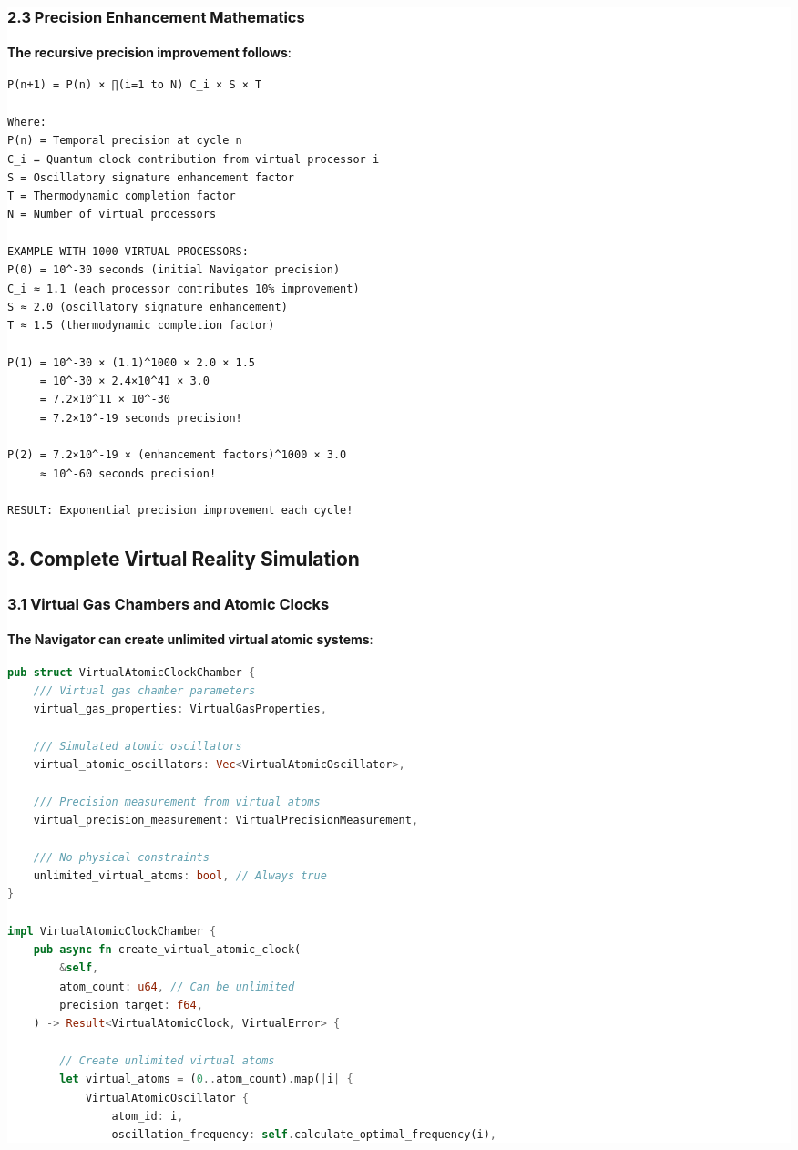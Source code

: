 ### 2.3 Precision Enhancement Mathematics

**The recursive precision improvement follows**:

```
P(n+1) = P(n) × ∏(i=1 to N) C_i × S × T

Where:
P(n) = Temporal precision at cycle n
C_i = Quantum clock contribution from virtual processor i
S = Oscillatory signature enhancement factor
T = Thermodynamic completion factor
N = Number of virtual processors

EXAMPLE WITH 1000 VIRTUAL PROCESSORS:
P(0) = 10^-30 seconds (initial Navigator precision)
C_i ≈ 1.1 (each processor contributes 10% improvement)
S ≈ 2.0 (oscillatory signature enhancement)
T ≈ 1.5 (thermodynamic completion factor)

P(1) = 10^-30 × (1.1)^1000 × 2.0 × 1.5
     = 10^-30 × 2.4×10^41 × 3.0
     = 7.2×10^11 × 10^-30
     = 7.2×10^-19 seconds precision!

P(2) = 7.2×10^-19 × (enhancement factors)^1000 × 3.0
     ≈ 10^-60 seconds precision!

RESULT: Exponential precision improvement each cycle!
```

## 3. Complete Virtual Reality Simulation

### 3.1 Virtual Gas Chambers and Atomic Clocks

**The Navigator can create unlimited virtual atomic systems**:

```rust
pub struct VirtualAtomicClockChamber {
    /// Virtual gas chamber parameters
    virtual_gas_properties: VirtualGasProperties,

    /// Simulated atomic oscillators
    virtual_atomic_oscillators: Vec<VirtualAtomicOscillator>,

    /// Precision measurement from virtual atoms
    virtual_precision_measurement: VirtualPrecisionMeasurement,

    /// No physical constraints
    unlimited_virtual_atoms: bool, // Always true
}

impl VirtualAtomicClockChamber {
    pub async fn create_virtual_atomic_clock(
        &self,
        atom_count: u64, // Can be unlimited
        precision_target: f64,
    ) -> Result<VirtualAtomicClock, VirtualError> {

        // Create unlimited virtual atoms
        let virtual_atoms = (0..atom_count).map(|i| {
            VirtualAtomicOscillator {
                atom_id: i,
                oscillation_frequency: self.calculate_optimal_frequency(i),
```